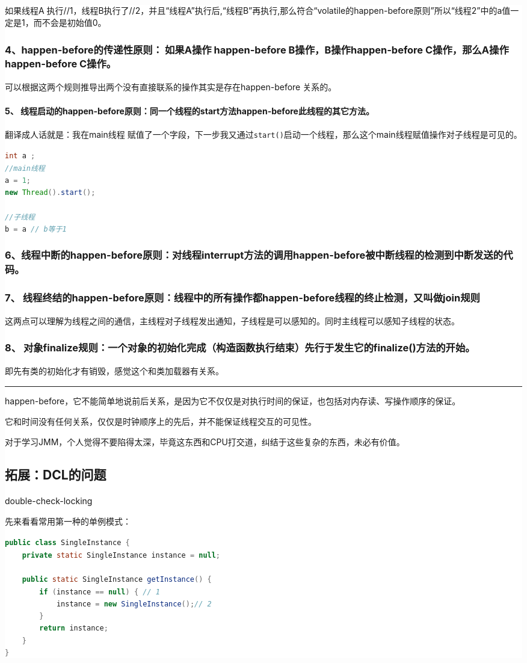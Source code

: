 如果线程A 执行//1，线程B执行了//2，并且“线程A”执行后,“线程B”再执行,那么符合“volatile的happen-before原则”所以“线程2”中的a值一定是1，而不会是初始值0。

###  4、happen-before的传递性原则：  如果A操作 happen-before B操作，B操作happen-before C操作，那么A操作happen-before C操作。

可以根据这两个规则推导出两个没有直接联系的操作其实是存在happen-before 关系的。

#### 5、 线程启动的happen-before原则：同一个线程的start方法happen-before此线程的其它方法。

翻译成人话就是：我在main线程 赋值了一个字段，下一步我又通过`start()`启动一个线程，那么这个main线程赋值操作对子线程是可见的。

```java
int a ;
//main线程
a = 1;
new Thread().start();

//子线程
b = a // b等于1
```

### 6、线程中断的happen-before原则：对线程interrupt方法的调用happen-before被中断线程的检测到中断发送的代码。

### 7、 线程终结的happen-before原则：线程中的所有操作都happen-before线程的终止检测，又叫做join规则

这两点可以理解为线程之间的通信，主线程对子线程发出通知，子线程是可以感知的。同时主线程可以感知子线程的状态。

### 8、 对象finalize规则：一个对象的初始化完成（构造函数执行结束）先行于发生它的finalize()方法的开始。

即先有类的初始化才有销毁，感觉这个和类加载器有关系。



---

happen-before，它不能简单地说前后关系，是因为它不仅仅是对执行时间的保证，也包括对内存读、写操作顺序的保证。

它和时间没有任何关系，仅仅是时钟顺序上的先后，并不能保证线程交互的可见性。



对于学习JMM，个人觉得不要陷得太深，毕竟这东西和CPU打交道，纠结于这些复杂的东西，未必有价值。



## 拓展：DCL的问题

double-check-locking 

先来看看常用第一种的单例模式：

```java
public class SingleInstance {
    private static SingleInstance instance = null;

    public static SingleInstance getInstance() {
        if (instance == null) { // 1
            instance = new SingleInstance();// 2
        }
        return instance;
    }
}
```
